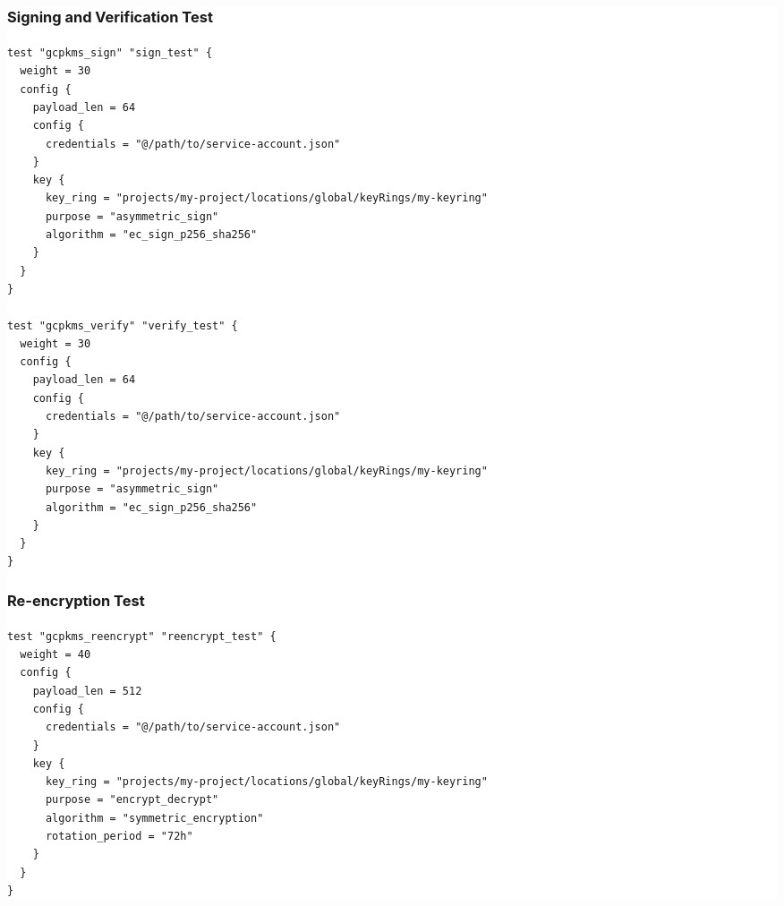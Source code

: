 ### Signing and Verification Test
```hcl
test "gcpkms_sign" "sign_test" {
  weight = 30
  config {
    payload_len = 64
    config {
      credentials = "@/path/to/service-account.json"
    }
    key {
      key_ring = "projects/my-project/locations/global/keyRings/my-keyring"
      purpose = "asymmetric_sign"
      algorithm = "ec_sign_p256_sha256"
    }
  }
}

test "gcpkms_verify" "verify_test" {
  weight = 30
  config {
    payload_len = 64
    config {
      credentials = "@/path/to/service-account.json"
    }
    key {
      key_ring = "projects/my-project/locations/global/keyRings/my-keyring"
      purpose = "asymmetric_sign"
      algorithm = "ec_sign_p256_sha256"
    }
  }
}
```

### Re-encryption Test
```hcl
test "gcpkms_reencrypt" "reencrypt_test" {
  weight = 40
  config {
    payload_len = 512
    config {
      credentials = "@/path/to/service-account.json"
    }
    key {
      key_ring = "projects/my-project/locations/global/keyRings/my-keyring"
      purpose = "encrypt_decrypt"
      algorithm = "symmetric_encryption"
      rotation_period = "72h"
    }
  }
}
```

